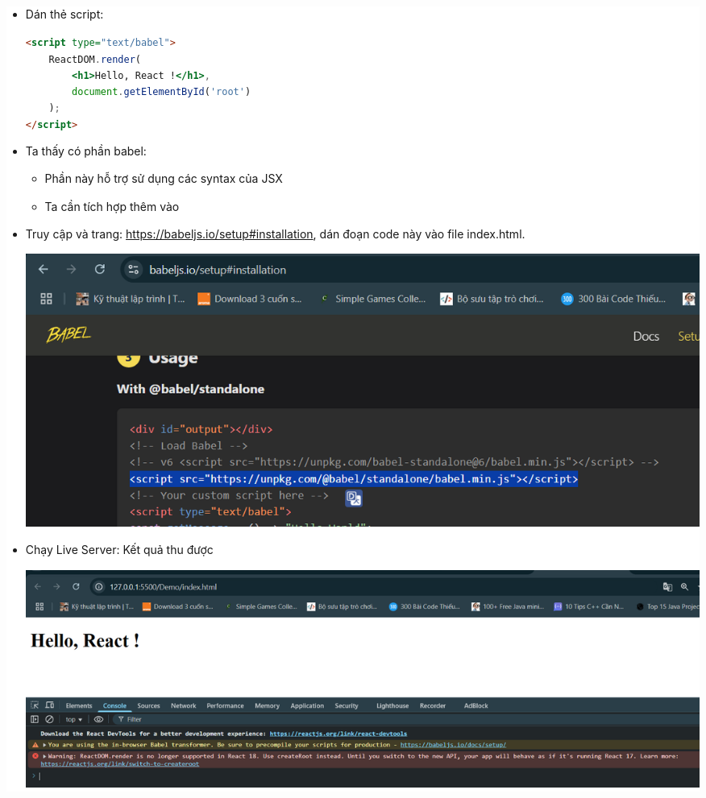 - Dán thẻ script:
    ```html
    <script type="text/babel">
        ReactDOM.render(
            <h1>Hello, React !</h1>,
            document.getElementById('root')
        );
    </script>
    ```

- Ta thấy có phần babel:
    - Phần này hỗ trợ sử dụng các syntax của JSX

    - Ta cần tích hợp thêm vào

- Truy cập và trang: https://babeljs.io/setup#installation, dán đoạn code này vào file index.html.

    ![alt text](./image/image12.png)

- Chạy Live Server: Kết quả thu được
    
    ![alt text](./image/image13.png)

